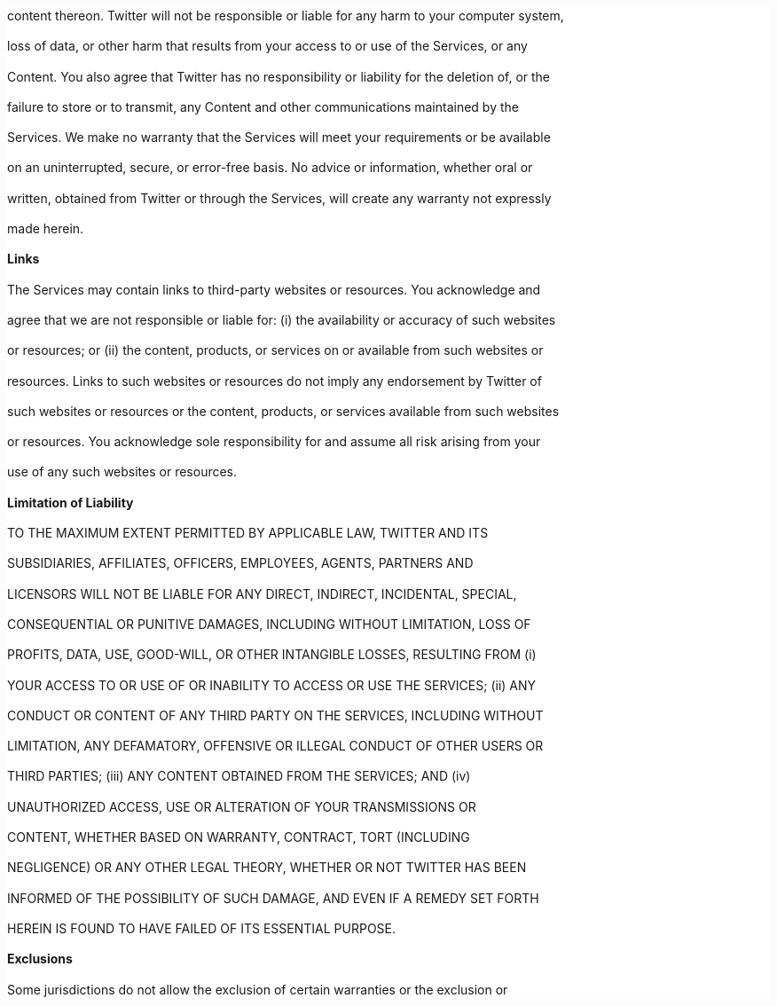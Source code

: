 content thereon. Twitter will not be responsible or liable for any harm to your computer system,

loss of data, or other harm that results from your access to or use of the Services, or any

Content. You also agree that Twitter has no responsibility or liability for the deletion of, or the

failure to store or to transmit, any Content and other communications maintained by the

Services. We make no warranty that the Services will meet your requirements or be available

on an uninterrupted, secure, or error-free basis. No advice or information, whether oral or

written, obtained from Twitter or through the Services, will create any warranty not expressly

made herein.

**Links**

The Services may contain links to third-party websites or resources. You acknowledge and

agree that we are not responsible or liable for: (i) the availability or accuracy of such websites

or resources; or (ii) the content, products, or services on or available from such websites or

resources. Links to such websites or resources do not imply any endorsement by Twitter of

such websites or resources or the content, products, or services available from such websites

or resources. You acknowledge sole responsibility for and assume all risk arising from your

use of any such websites or resources.

**Limitation of Liability**

TO THE MAXIMUM EXTENT PERMITTED BY APPLICABLE LAW, TWITTER AND ITS

SUBSIDIARIES, AFFILIATES, OFFICERS, EMPLOYEES, AGENTS, PARTNERS AND

LICENSORS WILL NOT BE LIABLE FOR ANY DIRECT, INDIRECT, INCIDENTAL, SPECIAL,

CONSEQUENTIAL OR PUNITIVE DAMAGES, INCLUDING WITHOUT LIMITATION, LOSS OF

PROFITS, DATA, USE, GOOD-WILL, OR OTHER INTANGIBLE LOSSES, RESULTING FROM (i)

YOUR ACCESS TO OR USE OF OR INABILITY TO ACCESS OR USE THE SERVICES; (ii) ANY

CONDUCT OR CONTENT OF ANY THIRD PARTY ON THE SERVICES, INCLUDING WITHOUT

LIMITATION, ANY DEFAMATORY, OFFENSIVE OR ILLEGAL CONDUCT OF OTHER USERS OR

THIRD PARTIES; (iii) ANY CONTENT OBTAINED FROM THE SERVICES; AND (iv)

UNAUTHORIZED ACCESS, USE OR ALTERATION OF YOUR TRANSMISSIONS OR

CONTENT, WHETHER BASED ON WARRANTY, CONTRACT, TORT (INCLUDING

NEGLIGENCE) OR ANY OTHER LEGAL THEORY, WHETHER OR NOT TWITTER HAS BEEN

INFORMED OF THE POSSIBILITY OF SUCH DAMAGE, AND EVEN IF A REMEDY SET FORTH

HEREIN IS FOUND TO HAVE FAILED OF ITS ESSENTIAL PURPOSE.

**Exclusions**

Some jurisdictions do not allow the exclusion of certain warranties or the exclusion or
